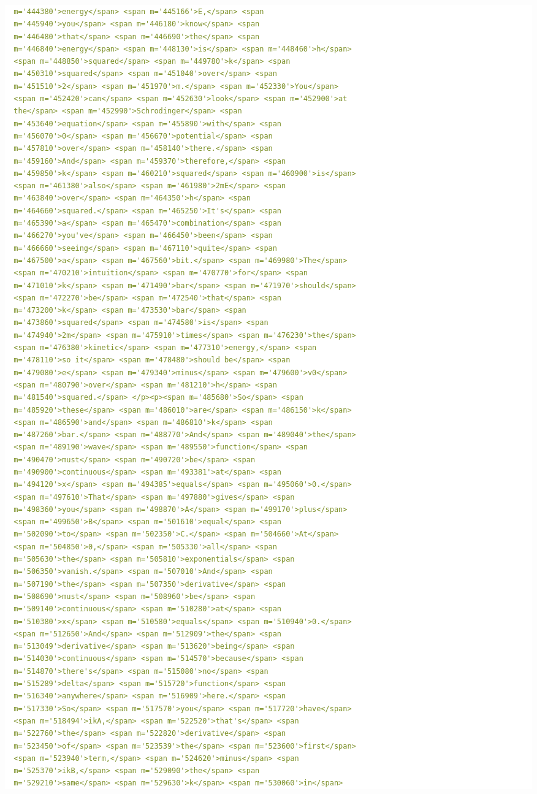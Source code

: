 ```yaml
  m='444380'>energy</span> <span m='445166'>E,</span> <span
  m='445940'>you</span> <span m='446180'>know</span> <span
  m='446480'>that</span> <span m='446690'>the</span> <span
  m='446840'>energy</span> <span m='448130'>is</span> <span m='448460'>h</span>
  <span m='448850'>squared</span> <span m='449780'>k</span> <span
  m='450310'>squared</span> <span m='451040'>over</span> <span
  m='451510'>2</span> <span m='451970'>m.</span> <span m='452330'>You</span>
  <span m='452420'>can</span> <span m='452630'>look</span> <span m='452900'>at
  the</span> <span m='452990'>Schrodinger</span> <span
  m='453640'>equation</span> <span m='455890'>with</span> <span
  m='456070'>0</span> <span m='456670'>potential</span> <span
  m='457810'>over</span> <span m='458140'>there.</span> <span
  m='459160'>And</span> <span m='459370'>therefore,</span> <span
  m='459850'>k</span> <span m='460210'>squared</span> <span m='460900'>is</span>
  <span m='461380'>also</span> <span m='461980'>2mE</span> <span
  m='463840'>over</span> <span m='464350'>h</span> <span
  m='464660'>squared.</span> <span m='465250'>It's</span> <span
  m='465390'>a</span> <span m='465470'>combination</span> <span
  m='466270'>you've</span> <span m='466450'>been</span> <span
  m='466660'>seeing</span> <span m='467110'>quite</span> <span
  m='467500'>a</span> <span m='467560'>bit.</span> <span m='469980'>The</span>
  <span m='470210'>intuition</span> <span m='470770'>for</span> <span
  m='471010'>k</span> <span m='471490'>bar</span> <span m='471970'>should</span>
  <span m='472270'>be</span> <span m='472540'>that</span> <span
  m='473200'>k</span> <span m='473530'>bar</span> <span
  m='473860'>squared</span> <span m='474580'>is</span> <span
  m='474940'>2m</span> <span m='475910'>times</span> <span m='476230'>the</span>
  <span m='476380'>kinetic</span> <span m='477310'>energy,</span> <span
  m='478110'>so it</span> <span m='478480'>should be</span> <span
  m='479080'>e</span> <span m='479340'>minus</span> <span m='479600'>v0</span>
  <span m='480790'>over</span> <span m='481210'>h</span> <span
  m='481540'>squared.</span> </p><p><span m='485680'>So</span> <span
  m='485920'>these</span> <span m='486010'>are</span> <span m='486150'>k</span>
  <span m='486590'>and</span> <span m='486810'>k</span> <span
  m='487260'>bar.</span> <span m='488770'>And</span> <span m='489040'>the</span>
  <span m='489190'>wave</span> <span m='489550'>function</span> <span
  m='490470'>must</span> <span m='490720'>be</span> <span
  m='490900'>continuous</span> <span m='493381'>at</span> <span
  m='494120'>x</span> <span m='494385'>equals</span> <span m='495060'>0.</span>
  <span m='497610'>That</span> <span m='497880'>gives</span> <span
  m='498360'>you</span> <span m='498870'>A</span> <span m='499170'>plus</span>
  <span m='499650'>B</span> <span m='501610'>equal</span> <span
  m='502090'>to</span> <span m='502350'>C.</span> <span m='504660'>At</span>
  <span m='504850'>0,</span> <span m='505330'>all</span> <span
  m='505630'>the</span> <span m='505810'>exponentials</span> <span
  m='506350'>vanish.</span> <span m='507010'>And</span> <span
  m='507190'>the</span> <span m='507350'>derivative</span> <span
  m='508690'>must</span> <span m='508960'>be</span> <span
  m='509140'>continuous</span> <span m='510280'>at</span> <span
  m='510380'>x</span> <span m='510580'>equals</span> <span m='510940'>0.</span>
  <span m='512650'>And</span> <span m='512909'>the</span> <span
  m='513049'>derivative</span> <span m='513620'>being</span> <span
  m='514030'>continuous</span> <span m='514570'>because</span> <span
  m='514870'>there's</span> <span m='515080'>no</span> <span
  m='515289'>delta</span> <span m='515720'>function</span> <span
  m='516340'>anywhere</span> <span m='516909'>here.</span> <span
  m='517330'>So</span> <span m='517570'>you</span> <span m='517720'>have</span>
  <span m='518494'>ikA,</span> <span m='522520'>that's</span> <span
  m='522760'>the</span> <span m='522820'>derivative</span> <span
  m='523450'>of</span> <span m='523539'>the</span> <span m='523600'>first</span>
  <span m='523940'>term,</span> <span m='524620'>minus</span> <span
  m='525370'>ikB,</span> <span m='529090'>the</span> <span
  m='529210'>same</span> <span m='529630'>k</span> <span m='530060'>in</span>
```